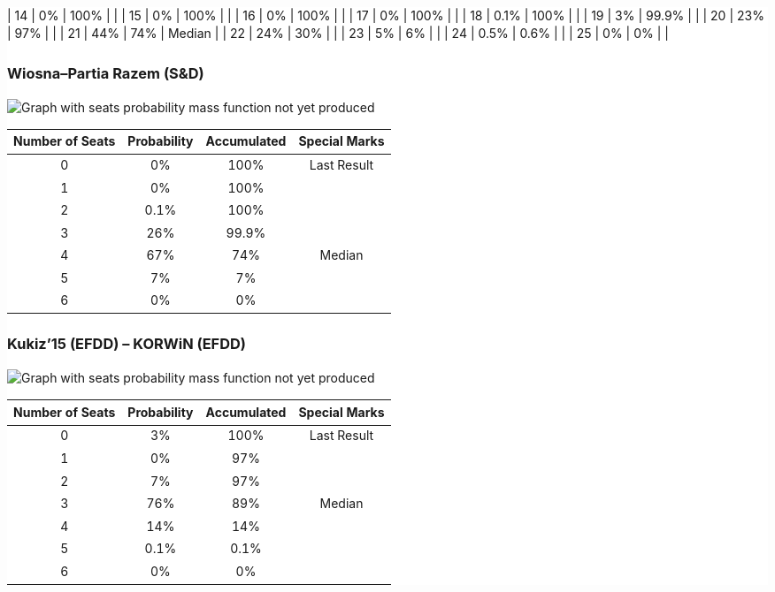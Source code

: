 | 14 | 0% | 100% |  |
| 15 | 0% | 100% |  |
| 16 | 0% | 100% |  |
| 17 | 0% | 100% |  |
| 18 | 0.1% | 100% |  |
| 19 | 3% | 99.9% |  |
| 20 | 23% | 97% |  |
| 21 | 44% | 74% | Median |
| 22 | 24% | 30% |  |
| 23 | 5% | 6% |  |
| 24 | 0.5% | 0.6% |  |
| 25 | 0% | 0% |  |

### Wiosna–Partia Razem (S&D)

![Graph with seats probability mass function not yet produced](2019-03-21-Estymator-coalitions-seats-pmf-wi–r.png "Seats Probability Mass Function")

| Number of Seats | Probability | Accumulated | Special Marks |
|:---------------:|:-----------:|:-----------:|:-------------:|
| 0 | 0% | 100% | Last Result |
| 1 | 0% | 100% |  |
| 2 | 0.1% | 100% |  |
| 3 | 26% | 99.9% |  |
| 4 | 67% | 74% | Median |
| 5 | 7% | 7% |  |
| 6 | 0% | 0% |  |

### Kukiz’15 (EFDD) – KORWiN (EFDD)

![Graph with seats probability mass function not yet produced](2019-03-21-Estymator-coalitions-seats-pmf-k–w.png "Seats Probability Mass Function")

| Number of Seats | Probability | Accumulated | Special Marks |
|:---------------:|:-----------:|:-----------:|:-------------:|
| 0 | 3% | 100% | Last Result |
| 1 | 0% | 97% |  |
| 2 | 7% | 97% |  |
| 3 | 76% | 89% | Median |
| 4 | 14% | 14% |  |
| 5 | 0.1% | 0.1% |  |
| 6 | 0% | 0% |  |
